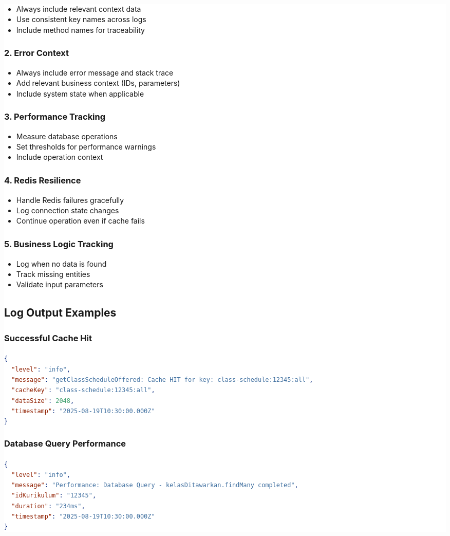 - Always include relevant context data
- Use consistent key names across logs
- Include method names for traceability

### 2. Error Context

- Always include error message and stack trace
- Add relevant business context (IDs, parameters)
- Include system state when applicable

### 3. Performance Tracking

- Measure database operations
- Set thresholds for performance warnings
- Include operation context

### 4. Redis Resilience

- Handle Redis failures gracefully
- Log connection state changes
- Continue operation even if cache fails

### 5. Business Logic Tracking

- Log when no data is found
- Track missing entities
- Validate input parameters

## Log Output Examples

### Successful Cache Hit

```json
{
  "level": "info",
  "message": "getClassScheduleOffered: Cache HIT for key: class-schedule:12345:all",
  "cacheKey": "class-schedule:12345:all",
  "dataSize": 2048,
  "timestamp": "2025-08-19T10:30:00.000Z"
}
```

### Database Query Performance

```json
{
  "level": "info",
  "message": "Performance: Database Query - kelasDitawarkan.findMany completed",
  "idKurikulum": "12345",
  "duration": "234ms",
  "timestamp": "2025-08-19T10:30:00.000Z"
}
```
